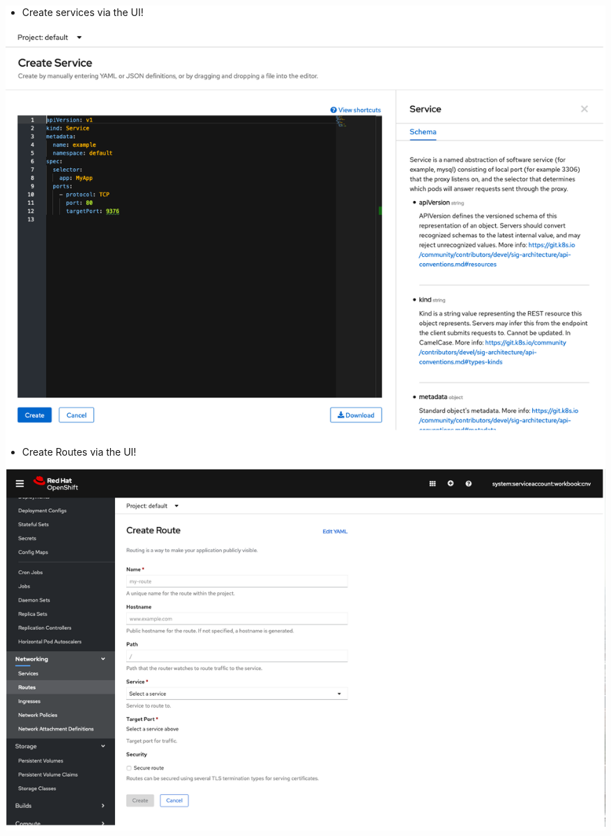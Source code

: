 * Create services via the UI!

 <img src="img/ui/ui-38.png"/>
 
* Create Routes via the UI!

 <img src="img/ui/ui-39.png"/>
